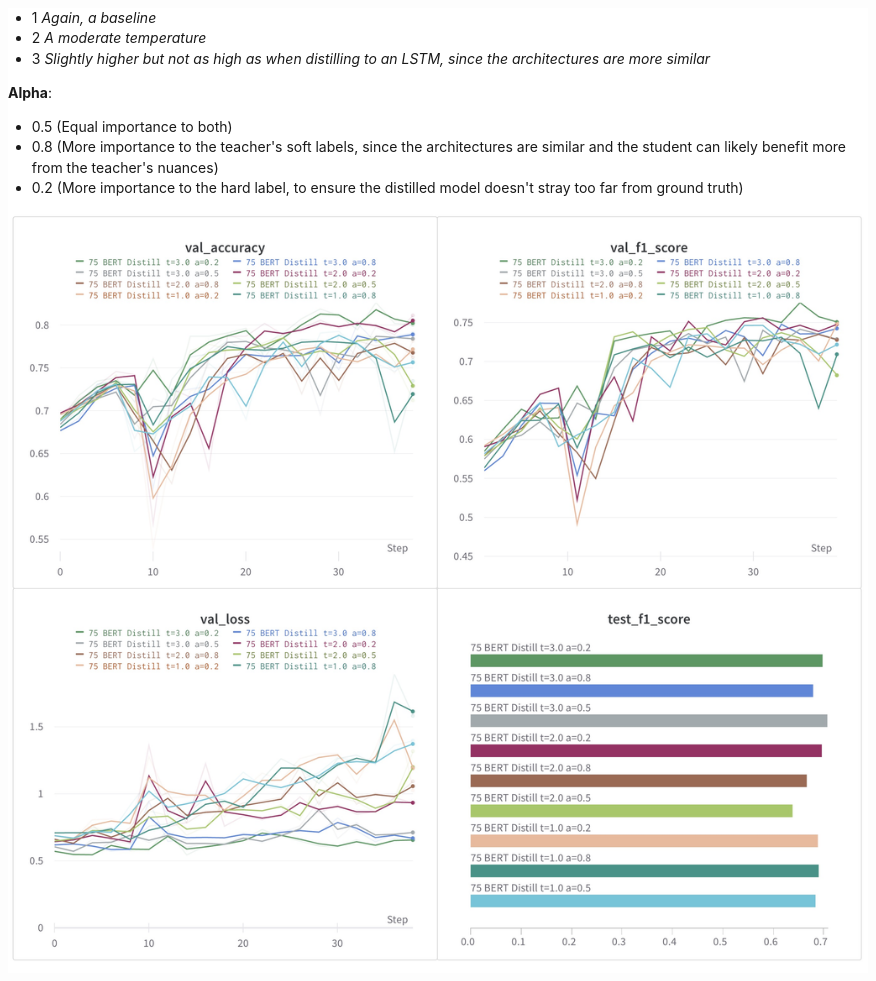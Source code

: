 - 1 *Again, a baseline*
- 2 *A moderate temperature*
- 3 *Slightly higher but not as high as when distilling to an LSTM, since the architectures are more similar*

**Alpha**:

- 0.5 (Equal importance to both)
- 0.8 (More importance to the teacher's soft labels, since the architectures are similar and the student can likely benefit more from the teacher's nuances)
- 0.2 (More importance to the hard label, to ensure the distilled model doesn't stray too far from ground truth)

![](../img/75_bert_results.jpg)
